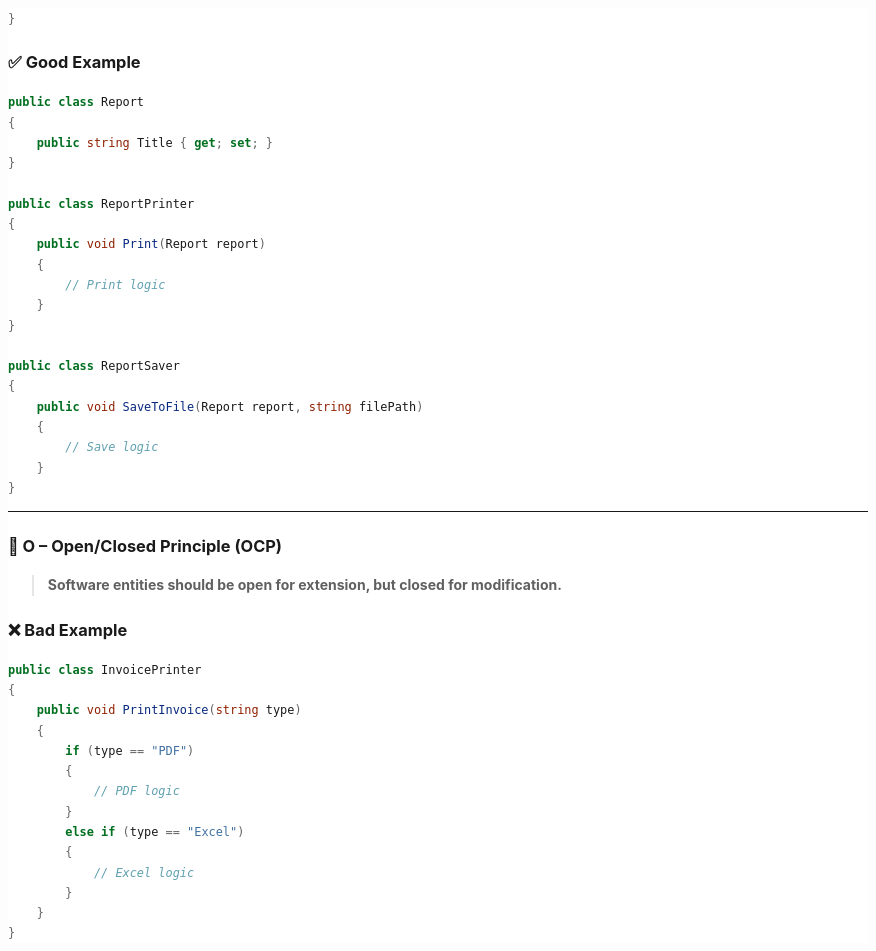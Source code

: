 ```csharp
}
```

### ✅ Good Example

```csharp
public class Report
{
    public string Title { get; set; }
}

public class ReportPrinter
{
    public void Print(Report report)
    {
        // Print logic
    }
}

public class ReportSaver
{
    public void SaveToFile(Report report, string filePath)
    {
        // Save logic
    }
}
```

---

### 🔹 O – Open/Closed Principle (OCP)

> **Software entities should be open for extension, but closed for modification.**

### ❌ Bad Example

```csharp
public class InvoicePrinter
{
    public void PrintInvoice(string type)
    {
        if (type == "PDF")
        {
            // PDF logic
        }
        else if (type == "Excel")
        {
            // Excel logic
        }
    }
}
```
